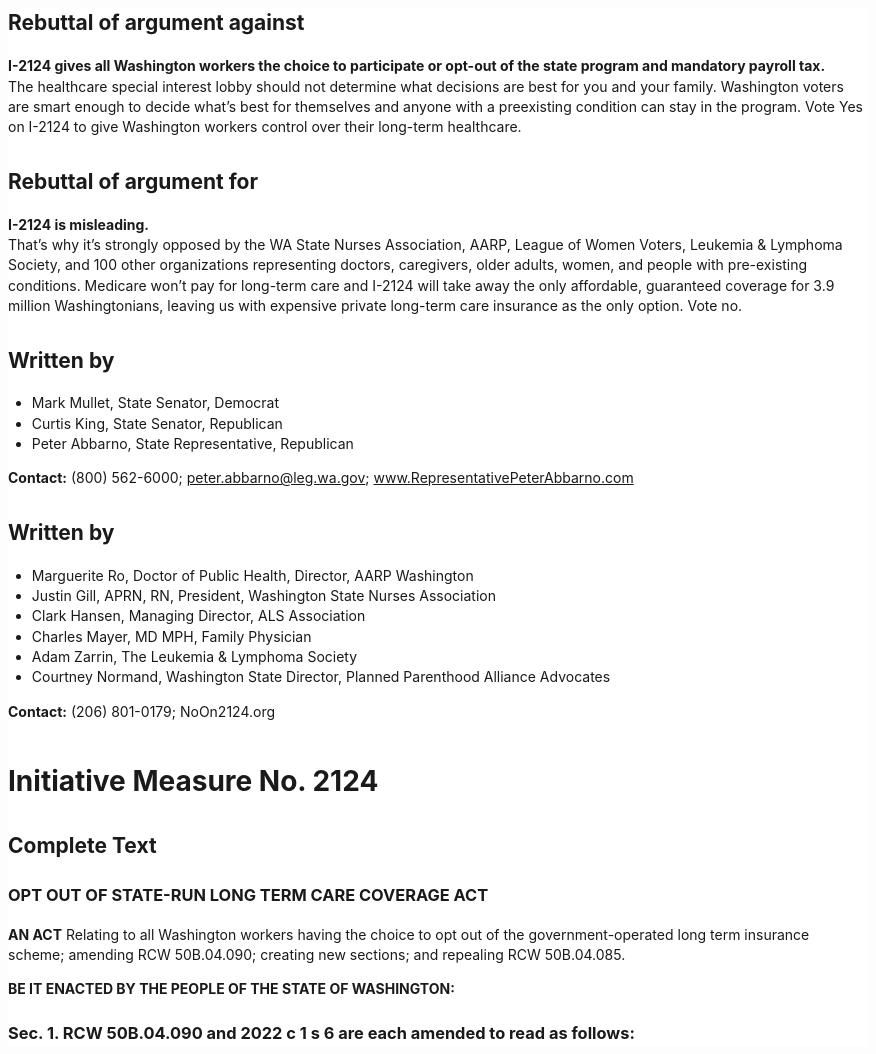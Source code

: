 ## Rebuttal of argument against

**I-2124 gives all Washington workers the choice to participate or opt-out of the state program and mandatory payroll tax.**  
The healthcare special interest lobby should not determine what decisions are best for you and your family. Washington voters are smart enough to decide what’s best for themselves and anyone with a preexisting condition can stay in the program. Vote Yes on I-2124 to give Washington workers control over their long-term healthcare.

## Rebuttal of argument for

**I-2124 is misleading.**  
That’s why it’s strongly opposed by the WA State Nurses Association, AARP, League of Women Voters, Leukemia & Lymphoma Society, and 100 other organizations representing doctors, caregivers, older adults, women, and people with pre-existing conditions. Medicare won’t pay for long-term care and I-2124 will take away the only affordable, guaranteed coverage for 3.9 million Washingtonians, leaving us with expensive private long-term care insurance as the only option. Vote no.

## Written by
- Mark Mullet, State Senator, Democrat  
- Curtis King, State Senator, Republican  
- Peter Abbarno, State Representative, Republican  

**Contact:** (800) 562-6000; peter.abbarno@leg.wa.gov; www.RepresentativePeterAbbarno.com

## Written by
- Marguerite Ro, Doctor of Public Health, Director, AARP Washington  
- Justin Gill, APRN, RN, President, Washington State Nurses Association  
- Clark Hansen, Managing Director, ALS Association  
- Charles Mayer, MD MPH, Family Physician  
- Adam Zarrin, The Leukemia & Lymphoma Society  
- Courtney Normand, Washington State Director, Planned Parenthood Alliance Advocates  

**Contact:** (206) 801-0179; NoOn2124.org

# Initiative Measure No. 2124

## Complete Text

### OPT OUT OF STATE-RUN LONG TERM CARE COVERAGE ACT

**AN ACT** Relating to all Washington workers having the choice to opt out of the government-operated long term insurance scheme; amending RCW 50B.04.090; creating new sections; and repealing RCW 50B.04.085.

**BE IT ENACTED BY THE PEOPLE OF THE STATE OF WASHINGTON:**

### Sec. 1. RCW 50B.04.090 and 2022 c 1 s 6 are each amended to read as follows:
